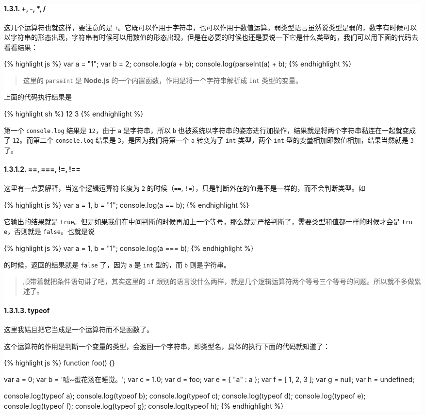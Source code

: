 #### 1.3.1. +, -, *, /

这几个运算符也就这样，要注意的是 `+`。它既可以作用于字符串，也可以作用于数值运算。弱类型语言虽然说类型是弱的，数字有时候可以以字符串的形态出现，字符串有时候可以用数值的形态出现，但是在必要的时候也还是要说一下它是什么类型的，我们可以用下面的代码去看看结果：

{% highlight js %}
var a = "1";
var b = 2;
console.log(a + b);
console.log(parseInt(a) + b);
{% endhighlight %}

> 这里的 `parseInt` 是 **Node.js** 的一个内置函数，作用是将一个字符串解析成 `int` 类型的变量。

上面的代码执行结果是

{% highlight sh %}
12
3
{% endhighlight %}

第一个 `console.log` 结果是 `12`，由于 `a` 是字符串，所以 `b` 也被系统以字符串的姿态进行加操作，结果就是将两个字符串黏连在一起就变成了 `12`。而第二个 `console.log` 结果是 `3`，是因为我们将第一个 `a` 转变为了 `int` 类型，两个 `int` 型的变量相加即数值相加，结果当然就是 `3` 了。

#### 1.3.1.2. ==, ===, !=, !==

这里有一点要解释，当这个逻辑运算符长度为 `2` 的时候（`==`, `!=`），只是判断外在的值是不是一样的，而不会判断类型。如

{% highlight js %}
var a = 1, b = "1";
console.log(a == b);
{% endhighlight %}

它输出的结果就是 `true`。但是如果我们在中间判断的时候再加上一个等号，那么就是严格判断了，需要类型和值都一样的时候才会是 `true`，否则就是 `false`。也就是说

{% highlight js %}
var a = 1, b = "1";
console.log(a === b);
{% endhighlight %}

的时候，返回的结果就是 `false` 了，因为 `a` 是 `int` 型的，而 `b` 则是字符串。

> 顺带着就把条件语句讲了吧，其实这里的 `if` 跟别的语言没什么两样，就是几个逻辑运算符两个等号三个等号的问题。所以就不多做累述了。

#### 1.3.1.3. typeof

这里我姑且把它当成是一个运算符而不是函数了。

这个运算符的作用是判断一个变量的类型，会返回一个字符串，即类型名，具体的执行下面的代码就知道了：

{% highlight js %}
function foo() {}

var a = 0;
var b = '嘘~蛋花汤在睡觉。';
var c = 1.0;
var d = foo;
var e = { "a" : a };
var f = [ 1, 2, 3 ];
var g = null;
var h = undefined;

console.log(typeof a);
console.log(typeof b);
console.log(typeof c);
console.log(typeof d);
console.log(typeof e);
console.log(typeof f);
console.log(typeof g);
console.log(typeof h);
{% endhighlight %}